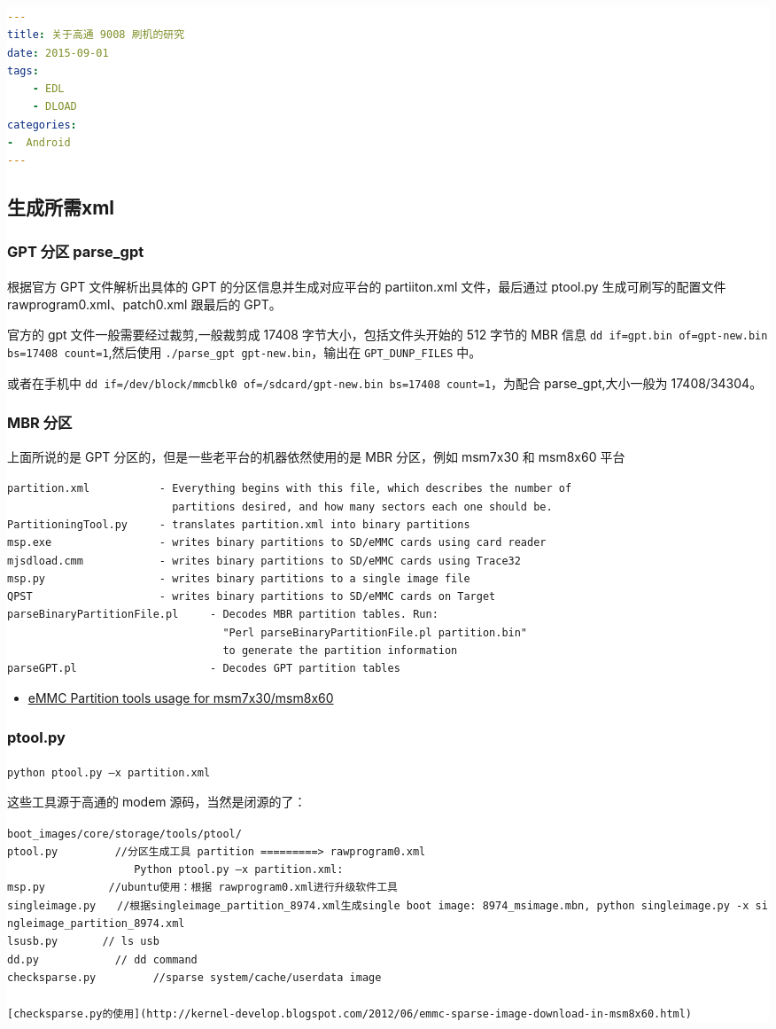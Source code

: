 ```yaml
---
title: 关于高通 9008 刷机的研究
date: 2015-09-01
tags:
    - EDL
    - DLOAD
categories:
-  Android
---
```


## 生成所需xml

### GPT 分区 parse_gpt

根据官方 GPT 文件解析出具体的 GPT 的分区信息并生成对应平台的 partiiton.xml 文件，最后通过 ptool.py 生成可刷写的配置文件 rawprogram0.xml、patch0.xml 跟最后的 GPT。 

官方的 gpt 文件一般需要经过裁剪,一般裁剪成 17408 字节大小，包括文件头开始的 512 字节的 MBR 信息 `dd if=gpt.bin of=gpt-new.bin bs=17408 count=1`,然后使用 `./parse_gpt gpt-new.bin`，输出在 `GPT_DUNP_FILES` 中。 

或者在手机中 `dd if=/dev/block/mmcblk0 of=/sdcard/gpt-new.bin bs=17408 count=1`，为配合 parse_gpt,大小一般为 17408/34304。



### MBR 分区

上面所说的是 GPT 分区的，但是一些老平台的机器依然使用的是 MBR 分区，例如 msm7x30 和 msm8x60 平台

```
partition.xml           - Everything begins with this file, which describes the number of 
                          partitions desired, and how many sectors each one should be.
PartitioningTool.py     - translates partition.xml into binary partitions
msp.exe                 - writes binary partitions to SD/eMMC cards using card reader
mjsdload.cmm            - writes binary partitions to SD/eMMC cards using Trace32
msp.py                  - writes binary partitions to a single image file
QPST                    - writes binary partitions to SD/eMMC cards on Target
parseBinaryPartitionFile.pl     - Decodes MBR partition tables. Run: 
                                  "Perl parseBinaryPartitionFile.pl partition.bin" 
                                  to generate the partition information
parseGPT.pl                     - Decodes GPT partition tables
```

* [eMMC Partition tools usage for msm7x30/msm8x60](http://forum.xda-developers.com/showthread.php?p=31843325)

### ptool.py

`python ptool.py –x partition.xml` 

这些工具源于高通的 modem 源码，当然是闭源的了：

```
boot_images/core/storage/tools/ptool/
ptool.py         //分区生成工具 partition =========> rawprogram0.xml
                    Python ptool.py –x partition.xml:
msp.py          //ubuntu使用：根据 rawprogram0.xml进行升级软件工具
singleimage.py　　//根据singleimage_partition_8974.xml生成single boot image: 8974_msimage.mbn, python singleimage.py -x singleimage_partition_8974.xml
lsusb.py       // ls usb
dd.py            // dd command
checksparse.py         //sparse system/cache/userdata image

[checksparse.py的使用](http://kernel-develop.blogspot.com/2012/06/emmc-sparse-image-download-in-msm8x60.html) 
```